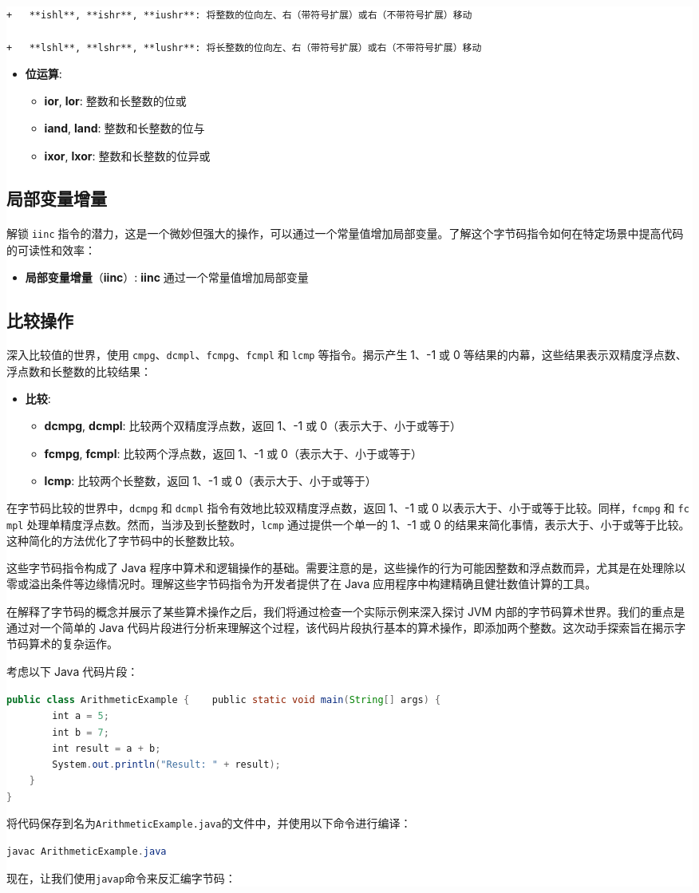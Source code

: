     +   **ishl**, **ishr**, **iushr**: 将整数的位向左、右（带符号扩展）或右（不带符号扩展）移动

    +   **lshl**, **lshr**, **lushr**: 将长整数的位向左、右（带符号扩展）或右（不带符号扩展）移动

+   **位运算**:

    +   **ior**, **lor**: 整数和长整数的位或

    +   **iand**, **land**: 整数和长整数的位与

    +   **ixor**, **lxor**: 整数和长整数的位异或

## 局部变量增量

解锁 `iinc` 指令的潜力，这是一个微妙但强大的操作，可以通过一个常量值增加局部变量。了解这个字节码指令如何在特定场景中提高代码的可读性和效率：

+   **局部变量增量**（**iinc**）: **iinc** 通过一个常量值增加局部变量

## 比较操作

深入比较值的世界，使用 `cmpg`、`dcmpl`、`fcmpg`、`fcmpl` 和 `lcmp` 等指令。揭示产生 1、-1 或 0 等结果的内幕，这些结果表示双精度浮点数、浮点数和长整数的比较结果：

+   **比较**:

    +   **dcmpg**, **dcmpl**: 比较两个双精度浮点数，返回 1、-1 或 0（表示大于、小于或等于）

    +   **fcmpg**, **fcmpl**: 比较两个浮点数，返回 1、-1 或 0（表示大于、小于或等于）

    +   **lcmp**: 比较两个长整数，返回 1、-1 或 0（表示大于、小于或等于）

在字节码比较的世界中，`dcmpg` 和 `dcmpl` 指令有效地比较双精度浮点数，返回 1、-1 或 0 以表示大于、小于或等于比较。同样，`fcmpg` 和 `fcmpl` 处理单精度浮点数。然而，当涉及到长整数时，`lcmp` 通过提供一个单一的 1、-1 或 0 的结果来简化事情，表示大于、小于或等于比较。这种简化的方法优化了字节码中的长整数比较。

这些字节码指令构成了 Java 程序中算术和逻辑操作的基础。需要注意的是，这些操作的行为可能因整数和浮点数而异，尤其是在处理除以零或溢出条件等边缘情况时。理解这些字节码指令为开发者提供了在 Java 应用程序中构建精确且健壮数值计算的工具。

在解释了字节码的概念并展示了某些算术操作之后，我们将通过检查一个实际示例来深入探讨 JVM 内部的字节码算术世界。我们的重点是通过对一个简单的 Java 代码片段进行分析来理解这个过程，该代码片段执行基本的算术操作，即添加两个整数。这次动手探索旨在揭示字节码算术的复杂运作。

考虑以下 Java 代码片段：

```java
public class ArithmeticExample {    public static void main(String[] args) {
        int a = 5;
        int b = 7;
        int result = a + b;
        System.out.println("Result: " + result);
    }
}
```

将代码保存到名为`ArithmeticExample.java`的文件中，并使用以下命令进行编译：

```java
javac ArithmeticExample.java
```

现在，让我们使用`javap`命令来反汇编字节码：
